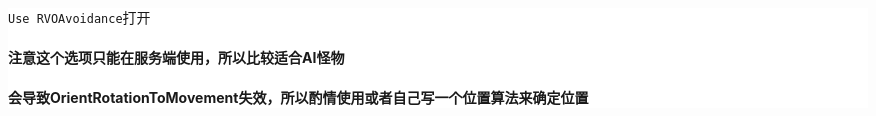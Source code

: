 `Use RVOAvoidance`打开

#### 注意这个选项只能在服务端使用，所以比较适合AI怪物

#### 会导致OrientRotationToMovement失效，所以酌情使用或者自己写一个位置算法来确定位置









































